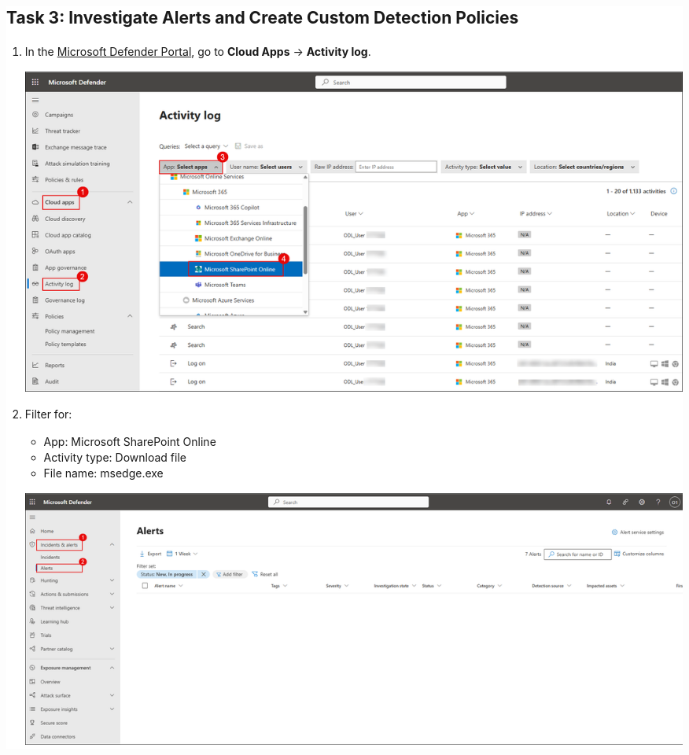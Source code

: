 ## Task 3: Investigate Alerts and Create Custom Detection Policies

1. In the [Microsoft Defender Portal](https://security.microsoft.com), go to **Cloud Apps** → **Activity log**.
  
   ![](./media/p-0-1.png)

1. Filter for:

   - App: Microsoft SharePoint Online  
   - Activity type: Download file  
   - File name: msedge.exe

   ![](./media/p-0-2.png)
